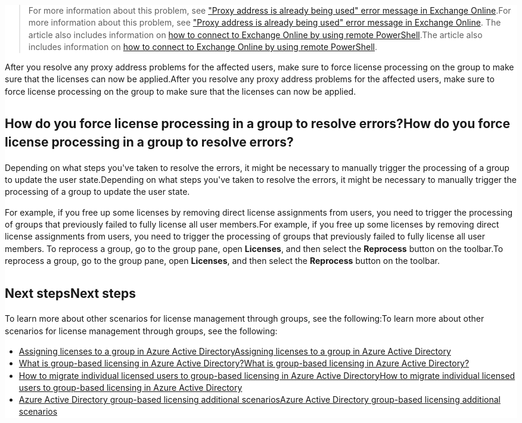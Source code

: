 > <span data-ttu-id="1b0d6-216">For more information about this problem, see ["Proxy address is already being used" error message in Exchange Online](https://support.microsoft.com/help/3042584/-proxy-address-address-is-already-being-used-error-message-in-exchange-online).</span><span class="sxs-lookup"><span data-stu-id="1b0d6-216">For more information about this problem, see ["Proxy address is already being used" error message in Exchange Online](https://support.microsoft.com/help/3042584/-proxy-address-address-is-already-being-used-error-message-in-exchange-online).</span></span> <span data-ttu-id="1b0d6-217">The article also includes information on [how to connect to Exchange Online by using remote PowerShell](https://technet.microsoft.com/library/jj984289.aspx).</span><span class="sxs-lookup"><span data-stu-id="1b0d6-217">The article also includes information on [how to connect to Exchange Online by using remote PowerShell](https://technet.microsoft.com/library/jj984289.aspx).</span></span>

<span data-ttu-id="1b0d6-218">After you resolve any proxy address problems for the affected users, make sure to force license processing on the group to make sure that the licenses can now be applied.</span><span class="sxs-lookup"><span data-stu-id="1b0d6-218">After you resolve any proxy address problems for the affected users, make sure to force license processing on the group to make sure that the licenses can now be applied.</span></span>

## <a name="how-do-you-force-license-processing-in-a-group-to-resolve-errors"></a><span data-ttu-id="1b0d6-219">How do you force license processing in a group to resolve errors?</span><span class="sxs-lookup"><span data-stu-id="1b0d6-219">How do you force license processing in a group to resolve errors?</span></span>

<span data-ttu-id="1b0d6-220">Depending on what steps you've taken to resolve the errors, it might be necessary to manually trigger the processing of a group to update the user state.</span><span class="sxs-lookup"><span data-stu-id="1b0d6-220">Depending on what steps you've taken to resolve the errors, it might be necessary to manually trigger the processing of a group to update the user state.</span></span>

<span data-ttu-id="1b0d6-221">For example, if you free up some licenses by removing direct license assignments from users, you need to trigger the processing of groups that previously failed to fully license all user members.</span><span class="sxs-lookup"><span data-stu-id="1b0d6-221">For example, if you free up some licenses by removing direct license assignments from users, you need to trigger the processing of groups that previously failed to fully license all user members.</span></span> <span data-ttu-id="1b0d6-222">To reprocess a group, go to the group pane, open **Licenses**, and then select the **Reprocess** button on the toolbar.</span><span class="sxs-lookup"><span data-stu-id="1b0d6-222">To reprocess a group, go to the group pane, open **Licenses**, and then select the **Reprocess** button on the toolbar.</span></span>

## <a name="next-steps"></a><span data-ttu-id="1b0d6-223">Next steps</span><span class="sxs-lookup"><span data-stu-id="1b0d6-223">Next steps</span></span>

<span data-ttu-id="1b0d6-224">To learn more about other scenarios for license management through groups, see the following:</span><span class="sxs-lookup"><span data-stu-id="1b0d6-224">To learn more about other scenarios for license management through groups, see the following:</span></span>

* [<span data-ttu-id="1b0d6-225">Assigning licenses to a group in Azure Active Directory</span><span class="sxs-lookup"><span data-stu-id="1b0d6-225">Assigning licenses to a group in Azure Active Directory</span></span>](licensing-groups-assign.md)
* [<span data-ttu-id="1b0d6-226">What is group-based licensing in Azure Active Directory?</span><span class="sxs-lookup"><span data-stu-id="1b0d6-226">What is group-based licensing in Azure Active Directory?</span></span>](../fundamentals/active-directory-licensing-whatis-azure-portal.md)
* [<span data-ttu-id="1b0d6-227">How to migrate individual licensed users to group-based licensing in Azure Active Directory</span><span class="sxs-lookup"><span data-stu-id="1b0d6-227">How to migrate individual licensed users to group-based licensing in Azure Active Directory</span></span>](licensing-groups-migrate-users.md)
* [<span data-ttu-id="1b0d6-228">Azure Active Directory group-based licensing additional scenarios</span><span class="sxs-lookup"><span data-stu-id="1b0d6-228">Azure Active Directory group-based licensing additional scenarios</span></span>](licensing-group-advanced.md)
